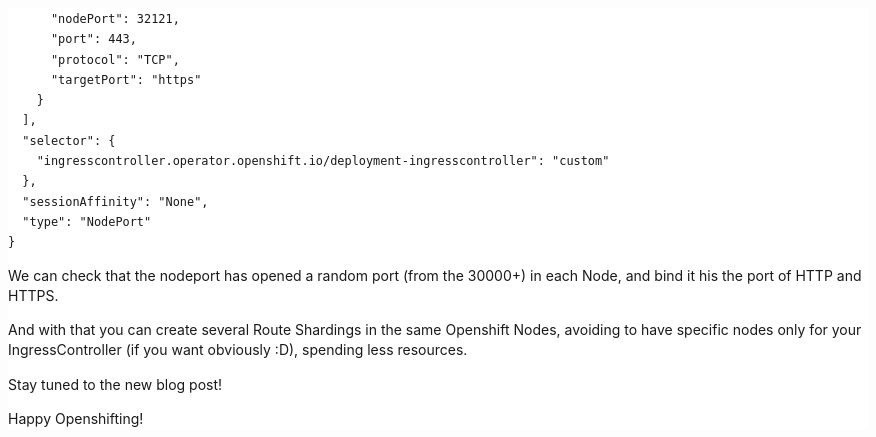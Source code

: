 ```
      "nodePort": 32121,
      "port": 443,
      "protocol": "TCP",
      "targetPort": "https"
    }
  ],
  "selector": {
    "ingresscontroller.operator.openshift.io/deployment-ingresscontroller": "custom"
  },
  "sessionAffinity": "None",
  "type": "NodePort"
}
```

We can check that the nodeport has opened a random port (from the 30000+) in each Node, and bind it
his the port of HTTP and HTTPS.

And with that you can create several Route Shardings in the same Openshift Nodes, avoiding to have
specific nodes only for your IngressController (if you want obviously :D), spending less resources.

Stay tuned to the new blog post!

Happy Openshifting!
